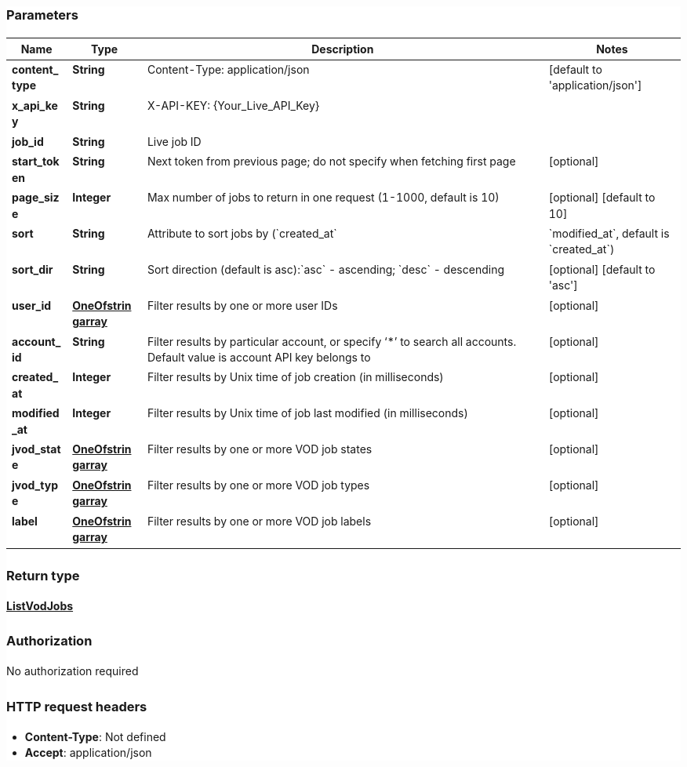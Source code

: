 ### Parameters


Name | Type | Description  | Notes
------------- | ------------- | ------------- | -------------
 **content_type** | **String**| Content-Type: application/json | [default to &#39;application/json&#39;]
 **x_api_key** | **String**| X-API-KEY: {Your_Live_API_Key} | 
 **job_id** | **String**| Live job ID | 
 **start_token** | **String**| Next token from previous page; do not specify when fetching first page | [optional] 
 **page_size** | **Integer**| Max number of jobs to return in one request (1-1000, default is 10) | [optional] [default to 10]
 **sort** | **String**| Attribute to sort jobs by (&#x60;created_at&#x60; | &#x60;modified_at&#x60;, default is &#x60;created_at&#x60;) | [optional] [default to &#39;created_at&#39;]
 **sort_dir** | **String**| Sort direction (default is asc):&#x60;asc&#x60; - ascending; &#x60;desc&#x60; - descending | [optional] [default to &#39;asc&#39;]
 **user_id** | [**OneOfstringarray**](.md)| Filter results by one or more user IDs | [optional] 
 **account_id** | **String**| Filter results by particular account, or specify ‘*’ to search all accounts.  Default value is account API key belongs to | [optional] 
 **created_at** | **Integer**| Filter results by Unix time of job creation (in milliseconds) | [optional] 
 **modified_at** | **Integer**| Filter results by Unix time of job last modified (in milliseconds) | [optional] 
 **jvod_state** | [**OneOfstringarray**](.md)| Filter results by one or more VOD job states | [optional] 
 **jvod_type** | [**OneOfstringarray**](.md)| Filter results by one or more VOD job types | [optional] 
 **label** | [**OneOfstringarray**](.md)| Filter results by one or more VOD job labels | [optional] 

### Return type

[**ListVodJobs**](ListVodJobs.md)

### Authorization

No authorization required

### HTTP request headers

- **Content-Type**: Not defined
- **Accept**: application/json

